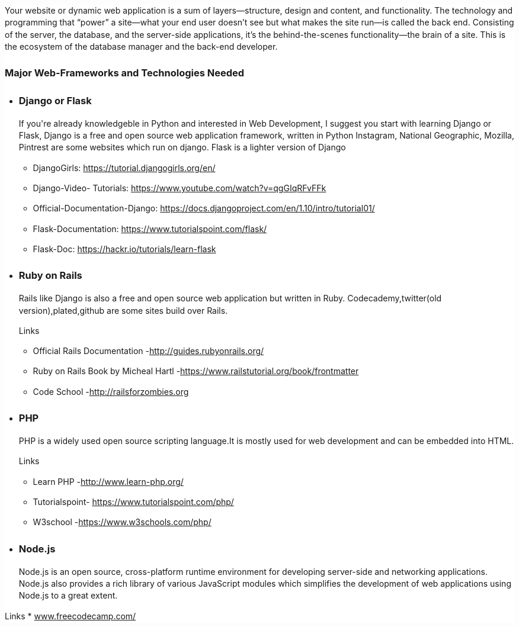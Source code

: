 
Your website or dynamic web application is a sum of layers—structure, design and content, and functionality. The technology and programming that “power” a site—what your end user doesn’t see but what makes the site run—is called the back end. Consisting of the server, the database, and the server-side applications, it’s the behind-the-scenes functionality—the brain of a site. This is the ecosystem of the database manager and the back-end developer.


### Major Web-Frameworks and  Technologies Needed

* ### Django or Flask
  If you're already knowledgeble in Python and interested in Web Development, I suggest you start with learning Django or Flask, Django is a free and open source web application framework, written in Python Instagram, National Geographic, Mozilla, Pintrest are some websites which run on django. Flask is a lighter version of Django
  
 
     * DjangoGirls: https://tutorial.djangogirls.org/en/
 
     * Django-Video- Tutorials: https://www.youtube.com/watch?v=qgGIqRFvFFk
 
     * Official-Documentation-Django: https://docs.djangoproject.com/en/1.10/intro/tutorial01/
 
     * Flask-Documentation: https://www.tutorialspoint.com/flask/
 
     * Flask-Doc: https://hackr.io/tutorials/learn-flask
  

* ### Ruby on Rails
   Rails like Django is also a free and open source web application but written in Ruby.                                        Codecademy,twitter(old version),plated,github are some sites build over Rails.

   Links
    
     * Official Rails Documentation -http://guides.rubyonrails.org/
 
     * Ruby on Rails Book by Micheal Hartl -https://www.railstutorial.org/book/frontmatter

     * Code School -http://railsforzombies.org


* ### PHP
  PHP is a widely used open source scripting language.It is mostly used for web development 
  and can be embedded into HTML.

  Links

     * Learn PHP -http://www.learn-php.org/
 
     * Tutorialspoint- https://www.tutorialspoint.com/php/
 
     * W3school -https://www.w3schools.com/php/



* ### Node.js
  Node.js is an open source, cross-platform runtime environment for developing server-side and  networking  applications. Node.js also provides a rich library of various JavaScript modules  which simplifies the development of web applications using Node.js to a great extent.

 Links
        * www.freecodecamp.com/    
